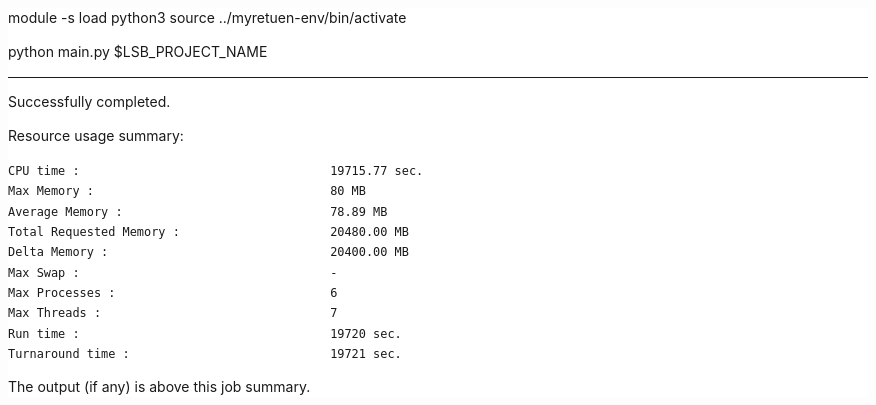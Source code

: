 module -s load python3
source ../myretuen-env/bin/activate

python main.py $LSB_PROJECT_NAME


------------------------------------------------------------

Successfully completed.

Resource usage summary:

    CPU time :                                   19715.77 sec.
    Max Memory :                                 80 MB
    Average Memory :                             78.89 MB
    Total Requested Memory :                     20480.00 MB
    Delta Memory :                               20400.00 MB
    Max Swap :                                   -
    Max Processes :                              6
    Max Threads :                                7
    Run time :                                   19720 sec.
    Turnaround time :                            19721 sec.

The output (if any) is above this job summary.

